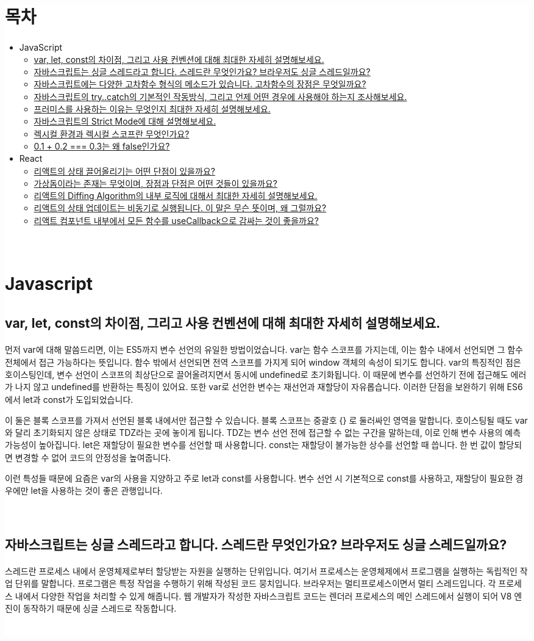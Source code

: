 # 목차
- JavaScript
    - [var, let, const의 차이점, 그리고 사용 컨벤션에 대해 최대한 자세히 설명해보세요.](#var-let-const의-차이점-그리고-사용-컨벤션에-대해-최대한-자세히-설명해보세요)
    - [자바스크립트는 싱글 스레드라고 합니다. 스레드란 무엇인가요? 브라우저도 싱글 스레드일까요?](#자바스크립트는-싱글-스레드라고-합니다-스레드란-무엇인가요-브라우저도-싱글-스레드일까요)
    - [자바스크립트에는 다양한 고차함수 형식의 메소드가 있습니다. 고차함수의 장점은 무엇일까요?](#자바스크립트에는-다양한-고차함수-형식의-메소드가-있습니다-고차함수의-장점은-무엇일까요)
    - [자바스크립트의 try..catch의 기본적인 작동방식, 그리고 언제 어떤 경우에 사용해야 하는지 조사해보세요.](#자바스크립트의-trycatch의-기본적인-작동방식-그리고-언제-어떤-경우에-사용해야-하는지-조사해보세요)
    - [프러미스를 사용하는 이유는 무엇인지 최대한 자세히 설명해보세요.](#프러미스를-사용하는-이유는-무엇인지-최대한-자세히-설명해보세요)
    - [자바스크립트의 Strict Mode에 대해 설명해보세요.](#자바스크립트의-strict-mode에-대해-설명해보세요)
    - [렉시컬 환경과 렉시컬 스코프란 무엇인가요?](#렉시컬-환경과-렉시컬-스코프란-무엇인가요)
    - [0.1 + 0.2 === 0.3는 왜 false인가요?](#01--02--03는-왜-false인가요)
- React
    - [리액트의 상태 끌어올리기는 어떤 단점이 있을까요?](#리액트의-상태-끌어올리기는-어떤-단점이-있을까요)
    - [가상돔이라는 존재는 무엇이며, 장점과 단점은 어떤 것들이 있을까요?](#가상돔이라는-존재는-무엇이며-장점과-단점은-어떤-것들이-있을까요)
    - [리액트의 Diffing Algorithm의 내부 로직에 대해서 최대한 자세히 설명해보세요.](#리액트의-diffing-algorithm의-내부-로직에-대해서-최대한-자세히-설명해보세요)
    - [리액트의 상태 업데이트는 비동기로 실행됩니다. 이 말은 무슨 뜻이며, 왜 그럴까요?](#리액트의-상태-업데이트는-비동기로-실행됩니다-이-말은-무슨-뜻이며-왜-그럴까요)
    - [리액트 컴포넌트 내부에서 모든 함수를 useCallback으로 감싸는 것이 좋을까요?](#리액트-컴포넌트-내부에서-모든-함수를-usecallback으로-감싸는-것이-좋을까요)

<br>

# Javascript

## var, let, const의 차이점, 그리고 사용 컨벤션에 대해 최대한 자세히 설명해보세요.
먼저 var에 대해 말씀드리면, 이는 ES5까지 변수 선언의 유일한 방법이었습니다. var는 함수 스코프를 가지는데, 이는 함수 내에서 선언되면 그 함수 전체에서 접근 가능하다는 뜻입니다. 함수 밖에서 선언되면 전역 스코프를 가지게 되어 window 객체의 속성이 되기도 합니다. var의 특징적인 점은 호이스팅인데, 변수 선언이 스코프의 최상단으로 끌어올려지면서 동시에 undefined로 초기화됩니다. 이 때문에 변수를 선언하기 전에 접근해도 에러가 나지 않고 undefined를 반환하는 특징이 있어요. 또한 var로 선언한 변수는 재선언과 재할당이 자유롭습니다. 이러한 단점을 보완하기 위해 ES6에서 let과 const가 도입되었습니다.

이 둘은 블록 스코프를 가져서 선언된 블록 내에서만 접근할 수 있습니다. 블록 스코프는 중괄호 {} 로 둘러싸인 영역을 말합니다. 호이스팅될 때도 var와 달리 초기화되지 않은 상태로 TDZ라는 곳에 놓이게 됩니다. TDZ는 변수 선언 전에 접근할 수 없는 구간을 말하는데, 이로 인해 변수 사용의 예측 가능성이 높아집니다.
let은 재할당이 필요한 변수를 선언할 때 사용합니다. const는 재할당이 불가능한 상수를 선언할 때 씁니다. 한 번 값이 할당되면 변경할 수 없어 코드의 안정성을 높여줍니다.

이런 특성들 때문에 요즘은 var의 사용을 지양하고 주로 let과 const를 사용합니다. 변수 선언 시 기본적으로 const를 사용하고, 재할당이 필요한 경우에만 let을 사용하는 것이 좋은 관행입니다.

<br>

## 자바스크립트는 싱글 스레드라고 합니다. 스레드란 무엇인가요? 브라우저도 싱글 스레드일까요?
스레드란 프로세스 내에서 운영체제로부터 할당받는 자원을 실행하는 단위입니다. 여기서 프로세스는 운영체제에서 프로그램을 실행하는 독립적인 작업 단위를 말합니다. 프로그램은 특정 작업을 수행하기 위해 작성된 코드 뭉치입니다.
브라우저는 멀티프로세스이면서 멀티 스레드입니다. 각 프로세스 내에서 다양한 작업을 처리할 수 있게 해줍니다. 웹 개발자가 작성한 자바스크립트 코드는 렌더러 프로세스의 메인 스레드에서 실행이 되어 V8 엔진이 동작하기 때문에 싱글 스레드로 작동합니다.

<br>
